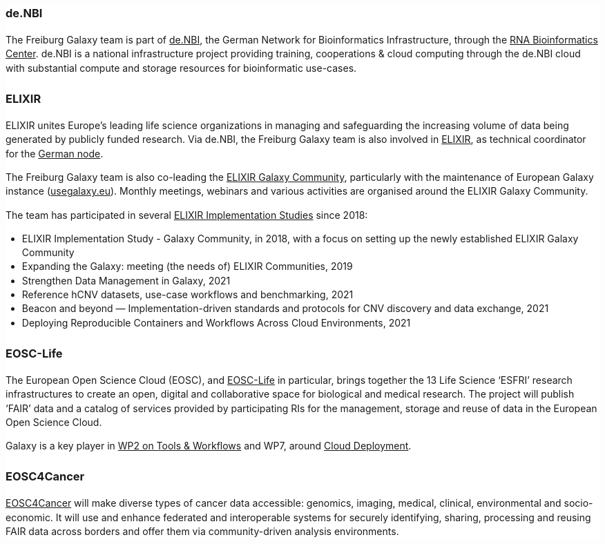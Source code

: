 <a name="denbi"></a>
### de.NBI

The Freiburg Galaxy team is part of [de.NBI](https://www.denbi.de), the German Network for Bioinformatics Infrastructure, through the [RNA Bioinformatics Center](https://www.denbi.de/network/rna-bioinformatics-center-rbc). de.NBI is a national infrastructure project providing training, cooperations & cloud computing through the de.NBI cloud with substantial compute and storage resources for bioinformatic use-cases.

<a name="elixir"></a>
### ELIXIR

ELIXIR unites Europe’s leading life science organizations in managing and safeguarding the increasing volume of data being generated by publicly funded research. Via de.NBI, the Freiburg Galaxy team is also involved in [ELIXIR](https://www.elixir-europe.org), as technical coordinator for the [German node](https://www.elixir-europe.org/about-us/who-we-are/nodes/germany).

The Freiburg Galaxy team is also co-leading the [ELIXIR Galaxy Community](https://www.elixir-europe.org/communities/galaxy), particularly with the maintenance of European Galaxy instance ([usegalaxy.eu](https://usegalaxy.eu)). Monthly meetings, webinars and various activities are organised around the ELIXIR Galaxy Community.

The team has participated in several [ELIXIR Implementation Studies](https://elixir-europe.org/about-us/commissioned-services?combine=&field_categories_tid=1221&field_funding_sources_tid=All&field_elixir_node_target_id=All&status=All) since 2018:
- ELIXIR Implementation Study - Galaxy Community, in 2018, with a focus on setting up the newly established ELIXIR Galaxy Community
- Expanding the Galaxy: meeting (the needs of) ELIXIR Communities, 2019
- Strengthen Data Management in Galaxy, 2021
- Reference hCNV datasets, use-case workflows and benchmarking, 2021
- Beacon and beyond — Implementation-driven standards and protocols for CNV discovery and data exchange, 2021
- Deploying Reproducible Containers and Workflows Across Cloud Environments, 2021

<a name="eosc"></a>
### EOSC-Life

The European Open Science Cloud (EOSC), and [EOSC-Life](https://www.eosc-life.eu/) in particular, brings together the 13 Life Science ‘ESFRI’ research infrastructures to create an open, digital and collaborative space for biological and medical research. The project will publish ‘FAIR’ data and a catalog of services provided by participating RIs for the management, storage and reuse of data in the European Open Science Cloud.

Galaxy is a key player in [WP2 on Tools & Workflows](https://www.eosc-life.eu/tools-workflows) and WP7, around [Cloud Deployment](https://www.eosc-life.eu/about/work-packages).

<a name="eosc4cancer"></a>
### EOSC4Cancer

[EOSC4Cancer](https://eosc4cancer.eu) will make diverse types of cancer data accessible: genomics, imaging, medical, clinical, environmental and socio-economic. It will use and enhance federated and interoperable systems for securely identifying, sharing, processing and reusing FAIR data across borders and offer them via community-driven analysis environments.
